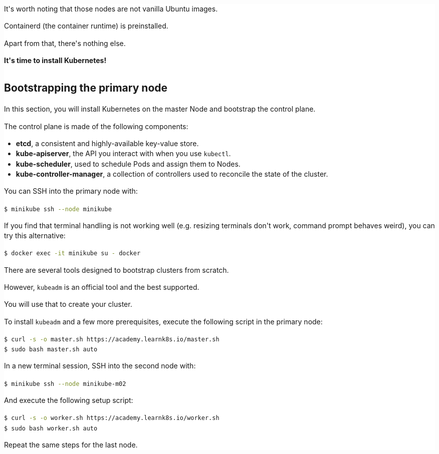 It's worth noting that those nodes are not vanilla Ubuntu images.

Containerd (the container runtime) is preinstalled.

Apart from that, there's nothing else.

**It's time to install Kubernetes!**

## Bootstrapping the primary node

In this section, you will install Kubernetes on the master Node and bootstrap the control plane.

The control plane is made of the following components:

- **etcd**, a consistent and highly-available key-value store.
- **kube-apiserver**, the API you interact with when you use `kubectl`.
- **kube-scheduler**, used to schedule Pods and assign them to Nodes.
- **kube-controller-manager**, a collection of controllers used to reconcile the state of the cluster.

You can SSH into the primary node with:

```bash
$ minikube ssh --node minikube
```

If you find that terminal handling is not working well (e.g. resizing terminals don't work, command prompt behaves weird), you can try this alternative:

```bash
$ docker exec -it minikube su - docker
```

There are several tools designed to bootstrap clusters from scratch.

However, `kubeadm` is an official tool and the best supported.

You will use that to create your cluster.

To install `kubeadm` and a few more prerequisites, execute the following script in the primary node:

```bash
$ curl -s -o master.sh https://academy.learnk8s.io/master.sh
$ sudo bash master.sh auto
```

In a new terminal session, SSH into the second node with:

```bash
$ minikube ssh --node minikube-m02
```

And execute the following setup script:

```bash
$ curl -s -o worker.sh https://academy.learnk8s.io/worker.sh
$ sudo bash worker.sh auto
```

Repeat the same steps for the last node.
